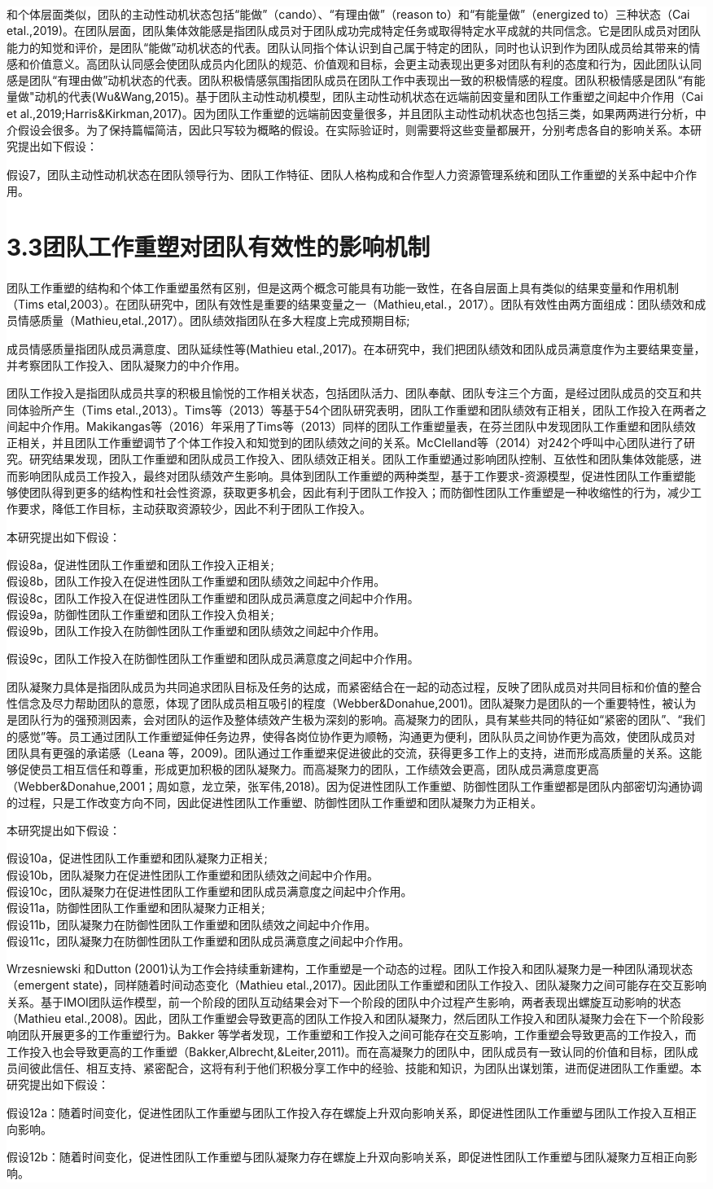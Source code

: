和个体层面类似，团队的主动性动机状态包括“能做”（cando）、“有理由做”（reason to）和“有能量做”（energized to）三种状态（Cai etal.,2019)。在团队层面，团队集体效能感是指团队成员对于团队成功完成特定任务或取得特定水平成就的共同信念。它是团队成员对团队能力的知觉和评价，是团队“能做”动机状态的代表。团队认同指个体认识到自己属于特定的团队，同时也认识到作为团队成员给其带来的情感和价值意义。高团队认同感会使团队成员内化团队的规范、价值观和目标，会更主动表现出更多对团队有利的态度和行为，因此团队认同感是团队“有理由做”动机状态的代表。团队积极情感氛围指团队成员在团队工作中表现出一致的积极情感的程度。团队积极情感是团队“有能量做"动机的代表(Wu&Wang,2015)。基于团队主动性动机模型，团队主动性动机状态在远端前因变量和团队工作重塑之间起中介作用（Cai et al.,2019;Harris&Kirkman,2017)。因为团队工作重塑的远端前因变量很多，并且团队主动性动机状态也包括三类，如果两两进行分析，中介假设会很多。为了保持篇幅简洁，因此只写较为概略的假设。在实际验证时，则需要将这些变量都展开，分别考虑各自的影响关系。本研究提出如下假设：

假设7，团队主动性动机状态在团队领导行为、团队工作特征、团队人格构成和合作型人力资源管理系统和团队工作重塑的关系中起中介作用。

# 3.3团队工作重塑对团队有效性的影响机制

团队工作重塑的结构和个体工作重塑虽然有区别，但是这两个概念可能具有功能一致性，在各自层面上具有类似的结果变量和作用机制（Tims etal,2003）。在团队研究中，团队有效性是重要的结果变量之一（Mathieu,etal.，2017）。团队有效性由两方面组成：团队绩效和成员情感质量（Mathieu,etal.,2017）。团队绩效指团队在多大程度上完成预期目标;

成员情感质量指团队成员满意度、团队延续性等(Mathieu etal.,2017)。在本研究中，我们把团队绩效和团队成员满意度作为主要结果变量，并考察团队工作投入、团队凝聚力的中介作用。

团队工作投入是指团队成员共享的积极且愉悦的工作相关状态，包括团队活力、团队奉献、团队专注三个方面，是经过团队成员的交互和共同体验所产生（Tims etal.,2013）。Tims等（2013）等基于54个团队研究表明，团队工作重塑和团队绩效有正相关，团队工作投入在两者之间起中介作用。Makikangas等（2016）年采用了Tims等（2013）同样的团队工作重塑量表，在芬兰团队中发现团队工作重塑和团队绩效正相关，并且团队工作重塑调节了个体工作投入和知觉到的团队绩效之间的关系。McClelland等（2014）对242个呼叫中心团队进行了研究。研究结果发现，团队工作重塑和团队成员工作投入、团队绩效正相关。团队工作重塑通过影响团队控制、互依性和团队集体效能感，进而影响团队成员工作投入，最终对团队绩效产生影响。具体到团队工作重塑的两种类型，基于工作要求-资源模型，促进性团队工作重塑能够使团队得到更多的结构性和社会性资源，获取更多机会，因此有利于团队工作投入；而防御性团队工作重塑是一种收缩性的行为，减少工作要求，降低工作目标，主动获取资源较少，因此不利于团队工作投入。

本研究提出如下假设：

假设8a，促进性团队工作重塑和团队工作投入正相关;  
假设8b，团队工作投入在促进性团队工作重塑和团队绩效之间起中介作用。  
假设8c，团队工作投入在促进性团队工作重塑和团队成员满意度之间起中介作用。  
假设9a，防御性团队工作重塑和团队工作投入负相关;  
假设9b，团队工作投入在防御性团队工作重塑和团队绩效之间起中介作用。

假设9c，团队工作投入在防御性团队工作重塑和团队成员满意度之间起中介作用。

团队凝聚力具体是指团队成员为共同追求团队目标及任务的达成，而紧密结合在一起的动态过程，反映了团队成员对共同目标和价值的整合性信念及尽力帮助团队的意愿，体现了团队成员相互吸引的程度（Webber&Donahue,2001)。团队凝聚力是团队的一个重要特性，被认为是团队行为的强预测因素，会对团队的运作及整体绩效产生极为深刻的影响。高凝聚力的团队，具有某些共同的特征如“紧密的团队”、“我们的感觉”等。员工通过团队工作重塑延伸任务边界，使得各岗位协作更为顺畅，沟通更为便利，团队队员之间协作更为高效，使团队成员对团队具有更强的承诺感（Leana 等，2009)。团队通过工作重塑来促进彼此的交流，获得更多工作上的支持，进而形成高质量的关系。这能够促使员工相互信任和尊重，形成更加积极的团队凝聚力。而高凝聚力的团队，工作绩效会更高，团队成员满意度更高（Webber&Donahue,2001；周如意，龙立荣，张军伟,2018)。因为促进性团队工作重塑、防御性团队工作重塑都是团队内部密切沟通协调的过程，只是工作改变方向不同，因此促进性团队工作重塑、防御性团队工作重塑和团队凝聚力为正相关。

本研究提出如下假设：

假设10a，促进性团队工作重塑和团队凝聚力正相关;  
假设10b，团队凝聚力在促进性团队工作重塑和团队绩效之间起中介作用。  
假设10c，团队凝聚力在促进性团队工作重塑和团队成员满意度之间起中介作用。  
假设11a，防御性团队工作重塑和团队凝聚力正相关;  
假设11b，团队凝聚力在防御性团队工作重塑和团队绩效之间起中介作用。  
假设11c，团队凝聚力在防御性团队工作重塑和团队成员满意度之间起中介作用。

Wrzesniewski 和Dutton (2001)认为工作会持续重新建构，工作重塑是一个动态的过程。团队工作投入和团队凝聚力是一种团队涌现状态（emergent state)，同样随着时间动态变化（Mathieu etal.,2017)。因此团队工作重塑和团队工作投入、团队凝聚力之间可能存在交互影响关系。基于IMOI团队运作模型，前一个阶段的团队互动结果会对下一个阶段的团队中介过程产生影响，两者表现出螺旋互动影响的状态（Mathieu etal.,2008)。因此，团队工作重塑会导致更高的团队工作投入和团队凝聚力，然后团队工作投入和团队凝聚力会在下一个阶段影响团队开展更多的工作重塑行为。Bakker 等学者发现，工作重塑和工作投入之间可能存在交互影响，工作重塑会导致更高的工作投入，而工作投入也会导致更高的工作重塑（Bakker,Albrecht,&Leiter,2011)。而在高凝聚力的团队中，团队成员有一致认同的价值和目标，团队成员间彼此信任、相互支持、紧密配合，这将有利于他们积极分享工作中的经验、技能和知识，为团队出谋划策，进而促进团队工作重塑。本研究提出如下假设：

假设12a：随着时间变化，促进性团队工作重塑与团队工作投入存在螺旋上升双向影响关系，即促进性团队工作重塑与团队工作投入互相正向影响。

假设12b：随着时间变化，促进性团队工作重塑与团队凝聚力存在螺旋上升双向影响关系，即促进性团队工作重塑与团队凝聚力互相正向影响。
